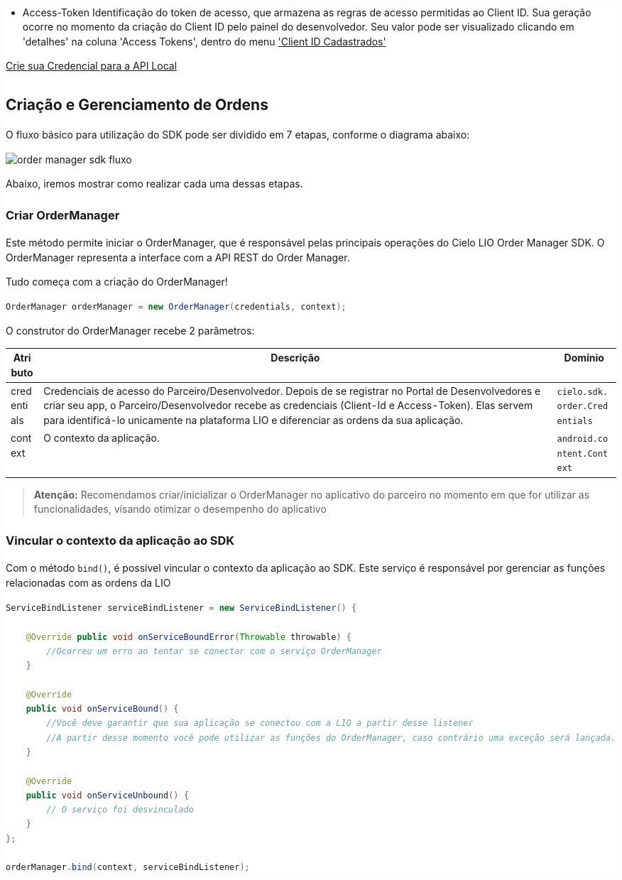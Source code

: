 - Access-Token
  Identificação do token de acesso, que armazena as regras de acesso permitidas ao Client ID. Sua geração ocorre no momento da criação do Client ID pelo painel do desenvolvedor. Seu valor pode ser visualizado clicando em 'detalhes' na coluna 'Access Tokens', dentro do menu ['Client ID Cadastrados'](https://desenvolvedores.cielo.com.br/api-portal/myapps)

[Crie sua Credencial para a API Local](https://desenvolvedores.cielo.com.br/api-portal/myapps/new)

## Criação e Gerenciamento de Ordens

O fluxo básico para utilização do SDK pode ser dividido em 7 etapas, conforme o diagrama abaixo:

![order manager sdk fluxo](https://desenvolvedores.cielo.com.br/api-portal/sites/default/files/fluxogram-lio-sdk.png)

Abaixo, iremos mostrar como realizar cada uma dessas etapas.

### Criar OrderManager

Este método permite iniciar o OrderManager, que é responsável pelas principais operações do Cielo LIO Order Manager SDK. O OrderManager representa a interface com a API REST do Order Manager.

Tudo começa com a criação do OrderManager!

```java
OrderManager orderManager = new OrderManager(credentials, context);
```

O construtor do OrderManager recebe 2 parâmetros:

| Atributo    | Descrição                                                                                                                                                                                                                                                                                              | Domínio                       |
| ----------- | ------------------------------------------------------------------------------------------------------------------------------------------------------------------------------------------------------------------------------------------------------------------------------------------------------ | ----------------------------- |
| credentials | Credenciais de acesso do Parceiro/Desenvolvedor. Depois de se registrar no Portal de Desenvolvedores e criar seu app, o Parceiro/Desenvolvedor recebe as credenciais (Client-Id e Access-Token). Elas servem para identificá-lo unicamente na plataforma LIO e diferenciar as ordens da sua aplicação. | `cielo.sdk.order.Credentials` |
| context     | O contexto da aplicação.                                                                                                                                                                                                                                                                               | `android.content.Context`     |

> **Atenção:** Recomendamos criar/inicializar o OrderManager no aplicativo do parceiro no momento em que for utilizar as funcionalidades, visando otimizar o desempenho do aplicativo

### Vincular o contexto da aplicação ao SDK

Com o método `bind()`, é possível vincular o contexto da aplicação ao SDK. Este serviço é responsável por gerenciar as funções relacionadas com as ordens da LIO

```java
ServiceBindListener serviceBindListener = new ServiceBindListener() {

    @Override public void onServiceBoundError(Throwable throwable) {
        //Ocorreu um erro ao tentar se conectar com o serviço OrderManager
    }

    @Override
    public void onServiceBound() {
        //Você deve garantir que sua aplicação se conectou com a LIO a partir desse listener
        //A partir desse momento você pode utilizar as funções do OrderManager, caso contrário uma exceção será lançada.
    }

    @Override
    public void onServiceUnbound() {
        // O serviço foi desvinculado
    }
};

orderManager.bind(context, serviceBindListener);
```
